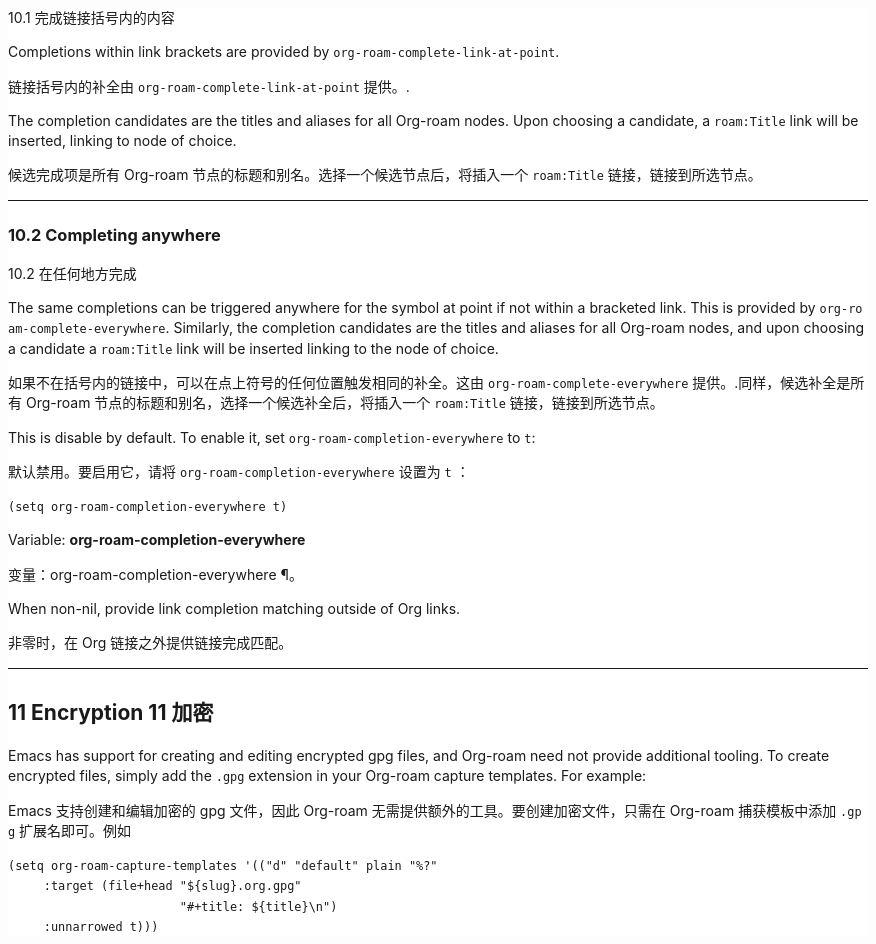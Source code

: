 10.1 完成链接括号内的内容

Completions within link brackets are provided by `org-roam-complete-link-at-point`.  

链接括号内的补全由 `org-roam-complete-link-at-point` 提供。.

The completion candidates are the titles and aliases for all Org-roam nodes. Upon choosing a candidate, a `roam:Title` link will be inserted, linking to node of choice.  

候选完成项是所有 Org-roam 节点的标题和别名。选择一个候选节点后，将插入一个 `roam:Title` 链接，链接到所选节点。

___

### 10.2 Completing anywhere  

10.2 在任何地方完成

The same completions can be triggered anywhere for the symbol at point if not within a bracketed link. This is provided by `org-roam-complete-everywhere`. Similarly, the completion candidates are the titles and aliases for all Org-roam nodes, and upon choosing a candidate a `roam:Title` link will be inserted linking to the node of choice.  

如果不在括号内的链接中，可以在点上符号的任何位置触发相同的补全。这由 `org-roam-complete-everywhere` 提供。.同样，候选补全是所有 Org-roam 节点的标题和别名，选择一个候选补全后，将插入一个 `roam:Title` 链接，链接到所选节点。

This is disable by default. To enable it, set `org-roam-completion-everywhere` to `t`:  

默认禁用。要启用它，请将 `org-roam-completion-everywhere` 设置为 `t` ：

```
(setq org-roam-completion-everywhere t)

```

Variable: **org-roam-completion-everywhere**  

变量：org-roam-completion-everywhere ¶。

When non-nil, provide link completion matching outside of Org links.  

非零时，在 Org 链接之外提供链接完成匹配。

___

## 11 Encryption 11 加密

Emacs has support for creating and editing encrypted gpg files, and Org-roam need not provide additional tooling. To create encrypted files, simply add the `.gpg` extension in your Org-roam capture templates. For example:  

Emacs 支持创建和编辑加密的 gpg 文件，因此 Org-roam 无需提供额外的工具。要创建加密文件，只需在 Org-roam 捕获模板中添加 `.gpg` 扩展名即可。例如

```
(setq org-roam-capture-templates '(("d" "default" plain "%?"
     :target (file+head "${slug}.org.gpg"
                        "#+title: ${title}\n")
     :unnarrowed t)))

```
